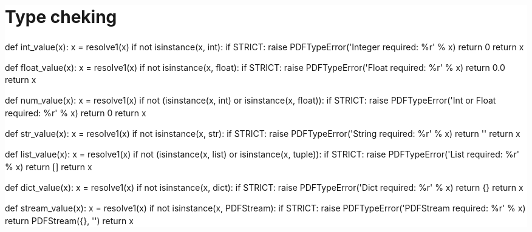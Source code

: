 
# Type cheking
def int_value(x):
    x = resolve1(x)
    if not isinstance(x, int):
        if STRICT:
            raise PDFTypeError('Integer required: %r' % x)
        return 0
    return x

def float_value(x):
    x = resolve1(x)
    if not isinstance(x, float):
        if STRICT:
            raise PDFTypeError('Float required: %r' % x)
        return 0.0
    return x

def num_value(x):
    x = resolve1(x)
    if not (isinstance(x, int) or isinstance(x, float)):
        if STRICT:
            raise PDFTypeError('Int or Float required: %r' % x)
        return 0
    return x

def str_value(x):
    x = resolve1(x)
    if not isinstance(x, str):
        if STRICT:
            raise PDFTypeError('String required: %r' % x)
        return ''
    return x

def list_value(x):
    x = resolve1(x)
    if not (isinstance(x, list) or isinstance(x, tuple)):
        if STRICT:
            raise PDFTypeError('List required: %r' % x)
        return []
    return x

def dict_value(x):
    x = resolve1(x)
    if not isinstance(x, dict):
        if STRICT:
            raise PDFTypeError('Dict required: %r' % x)
        return {}
    return x

def stream_value(x):
    x = resolve1(x)
    if not isinstance(x, PDFStream):
        if STRICT:
            raise PDFTypeError('PDFStream required: %r' % x)
        return PDFStream({}, '')
    return x

